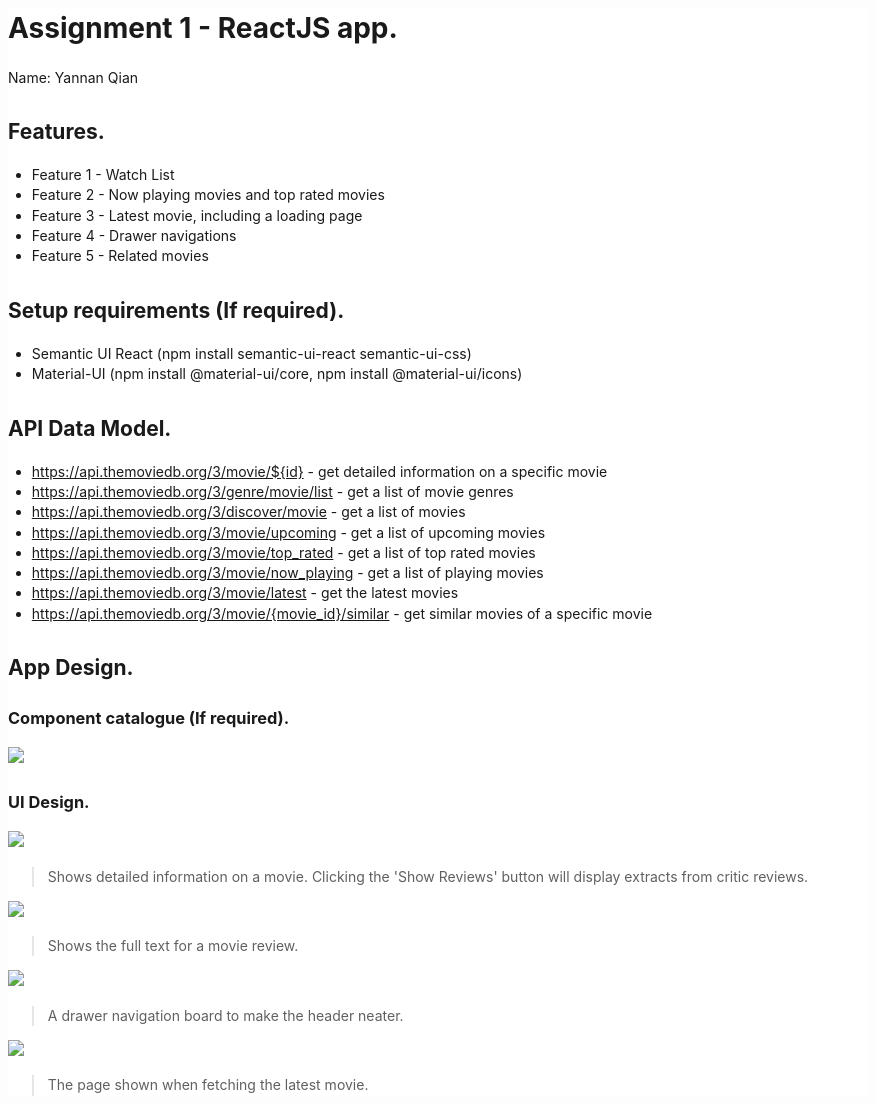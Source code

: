 # Assignment 1 - ReactJS app.

Name: Yannan Qian

## Features.
 
 + Feature 1 - Watch List 
 + Feature 2 - Now playing movies and top rated movies
 + Feature 3 - Latest movie, including a loading page
 + Feature 4 - Drawer navigations
 + Feature 5 - Related movies 

## Setup requirements (If required).
 + Semantic UI React (npm install semantic-ui-react semantic-ui-css)
 + Material-UI (npm install @material-ui/core, npm install @material-ui/icons)


## API Data Model.
+ https://api.themoviedb.org/3/movie/${id} - get detailed information on a specific movie
+ https://api.themoviedb.org/3/genre/movie/list - get a list of movie genres
+ https://api.themoviedb.org/3/discover/movie - get a list of movies
+ https://api.themoviedb.org/3/movie/upcoming - get a list of upcoming movies
+ https://api.themoviedb.org/3/movie/top_rated - get a list of top rated movies
+ https://api.themoviedb.org/3/movie/now_playing - get a list of playing movies
+ https://api.themoviedb.org/3/movie/latest - get the latest movies
+ https://api.themoviedb.org/3/movie/{movie_id}/similar - get similar movies of a specific movie

## App Design.

### Component catalogue (If required).

![][stories]

### UI Design.

![][movieDetail]
>Shows detailed information on a movie. Clicking the 'Show Reviews' button will display extracts from critic reviews.

![][review]
>Shows the full text for a movie review. 

![][drawer]
>A drawer navigation board to make the header neater.

![][latestPage]
>The page shown when fetching the latest movie.


[movieDetail]: ./public/Screenshots/movieDetail.png
[review]: ./public/Screenshots/review.png
[reviewLink]: ./public/Screenshots/reviewLink.png
[cardLink]: ./public/Screenshots/cardLink.png
[stories]: ./public/Screenshots/storybook.png
[drawer]: ./public/Screenshots/drawer.png
[latestPage]: ./public/Screenshots/latestPage.png
[Top-ratedPage]: ./public/Screenshots/Top-ratedPage.png
[upcomingPage]: ./public/Screenshots/upcomingPage.png
[watchListPage]: ./public/Screenshots/watchListPage.png
[SimilarMoviesButton]: ./public/Screenshots/SimilarMoviesButton.png
[SimilarMoviesPage]: ./public/Screenshots/SimilarMoviesPage.png
[NowplayingPage]: ./public/Screenshots/NowplayingPage.png
[home-pageTests]: ./public/Screenshots/home-pageTests.png
[movieDetails-pageTests]: ./public/Screenshots/movieDetails-pageTests.png
[movieCardLogicTests]: ./public/Screenshots/movieCardLogicTests.png
[movieReviewPageTests]: ./public/Screenshots/movieReviewPageTests.png
[navigationTests1]: ./public/Screenshots/navigationTests1.png
[navigationTests2]: ./public/Screenshots/navigationTests2.png
[InvaildMovieID]: ./public/Screenshots/InvaildMovieID.png
[noReviews]: ./public/Screenshots/noReviews.png
[InvaildReviewID]: ./public/Screenshots/InvaildReviewID.png
[noSimilarMovies]: ./public/Screenshots/noSimilarMovies.png